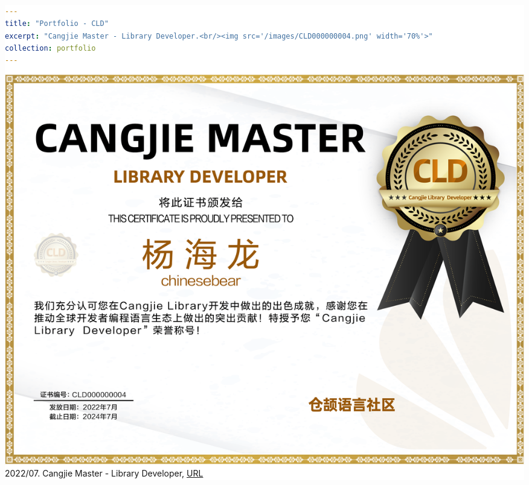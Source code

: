 ```yaml
---
title: "Portfolio - CLD"
excerpt: "Cangjie Master - Library Developer.<br/><img src='/images/CLD000000004.png' width='70%'>"
collection: portfolio
---
```

<img src='/images/CLD000000004.png' width='100%'><br>
2022/07. Cangjie Master - Library Developer, [URL](https://gitee.com/HW-PLLab/cangjie-master)
